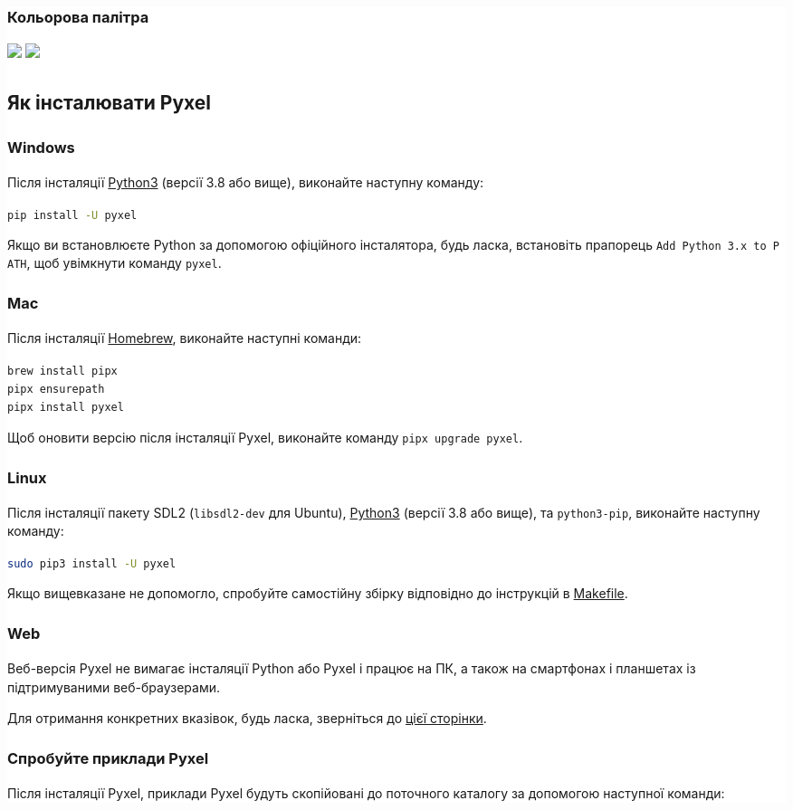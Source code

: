 ### Кольорова палітра

<img src="images/05_color_palette.png">

<img src="images/pyxel_palette.png">

## Як інсталювати Pyxel

### Windows

Після інсталяції [Python3](https://www.python.org/) (версії 3.8 або вище), виконайте наступну команду:

```sh
pip install -U pyxel
```

Якщо ви встановлюєте Python за допомогою офіційного інсталятора, будь ласка, встановіть прапорець `Add Python 3.x to PATH`, щоб увімкнути команду `pyxel`.

### Mac

Після інсталяції [Homebrew](https://brew.sh/), виконайте наступні команди:

```sh
brew install pipx
pipx ensurepath
pipx install pyxel
```

Щоб оновити версію після інсталяції Pyxel, виконайте команду `pipx upgrade pyxel`.

### Linux

Після інсталяції пакету SDL2 (`libsdl2-dev` для Ubuntu), [Python3](https://www.python.org/) (версії 3.8 або вище), та `python3-pip`, виконайте наступну команду:

```sh
sudo pip3 install -U pyxel
```

Якщо вищевказане не допомогло, спробуйте самостійну збірку відповідно до інструкцій в [Makefile](../Makefile).

### Web

Веб-версія Pyxel не вимагає інсталяції Python або Pyxel і працює на ПК, а також на смартфонах і планшетах із підтримуваними веб-браузерами.

Для отримання конкретних вказівок, будь ласка, зверніться до [цієї сторінки](https://github.com/kitao/pyxel/wiki/How-To-Use-Pyxel-Web).

### Спробуйте приклади Pyxel

Після інсталяції Pyxel, приклади Pyxel будуть скопійовані до поточного каталогу за допомогою наступної команди:
